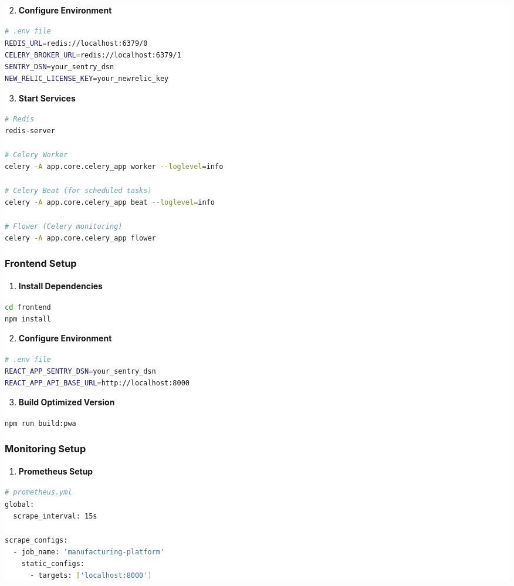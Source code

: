2. **Configure Environment**
```bash
# .env file
REDIS_URL=redis://localhost:6379/0
CELERY_BROKER_URL=redis://localhost:6379/1
SENTRY_DSN=your_sentry_dsn
NEW_RELIC_LICENSE_KEY=your_newrelic_key
```

3. **Start Services**
```bash
# Redis
redis-server

# Celery Worker
celery -A app.core.celery_app worker --loglevel=info

# Celery Beat (for scheduled tasks)
celery -A app.core.celery_app beat --loglevel=info

# Flower (Celery monitoring)
celery -A app.core.celery_app flower
```

### Frontend Setup

1. **Install Dependencies**
```bash
cd frontend
npm install
```

2. **Configure Environment**
```bash
# .env file
REACT_APP_SENTRY_DSN=your_sentry_dsn
REACT_APP_API_BASE_URL=http://localhost:8000
```

3. **Build Optimized Version**
```bash
npm run build:pwa
```

### Monitoring Setup

1. **Prometheus Setup**
```bash
# prometheus.yml
global:
  scrape_interval: 15s

scrape_configs:
  - job_name: 'manufacturing-platform'
    static_configs:
      - targets: ['localhost:8000']
```
